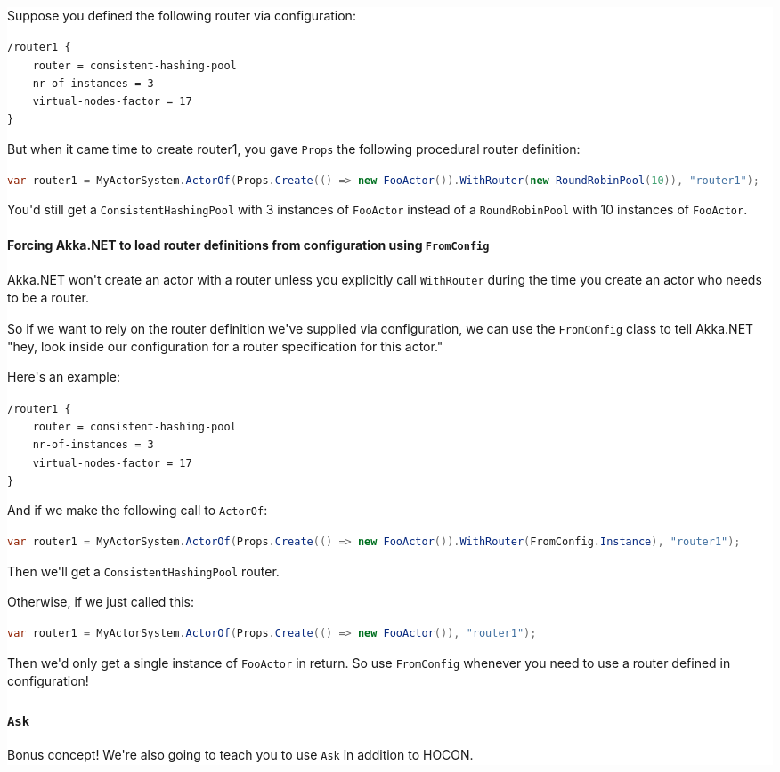 Suppose you defined the following router via configuration:

```xml
/router1 {
    router = consistent-hashing-pool
    nr-of-instances = 3
    virtual-nodes-factor = 17
}
```

But when it came time to create router1, you gave `Props` the following procedural router definition:

```csharp
var router1 = MyActorSystem.ActorOf(Props.Create(() => new FooActor()).WithRouter(new RoundRobinPool(10)), "router1");
```

You'd still get a `ConsistentHashingPool` with 3 instances of `FooActor` instead of a `RoundRobinPool` with 10 instances of `FooActor`.

#### Forcing Akka.NET to load router definitions from configuration using `FromConfig`
Akka.NET won't create an actor with a router unless you explicitly call `WithRouter` during the time you create an actor who needs to be a router.

So if we want to rely on the router definition we've supplied via configuration, we can use the `FromConfig` class to tell Akka.NET "hey, look inside our configuration for a router specification for this actor."

Here's an example:

```xml
/router1 {
    router = consistent-hashing-pool
    nr-of-instances = 3
    virtual-nodes-factor = 17
}
```

And if we make the following call to `ActorOf`:

```csharp
var router1 = MyActorSystem.ActorOf(Props.Create(() => new FooActor()).WithRouter(FromConfig.Instance), "router1");
```

Then we'll get a `ConsistentHashingPool` router. 

Otherwise, if we just called this:

```csharp
var router1 = MyActorSystem.ActorOf(Props.Create(() => new FooActor()), "router1");
```

Then we'd only get a single instance of `FooActor` in return. So use `FromConfig` whenever you need to use a router defined in configuration!


### `Ask`
Bonus concept! We're also going to teach you to use `Ask` in addition to HOCON.
